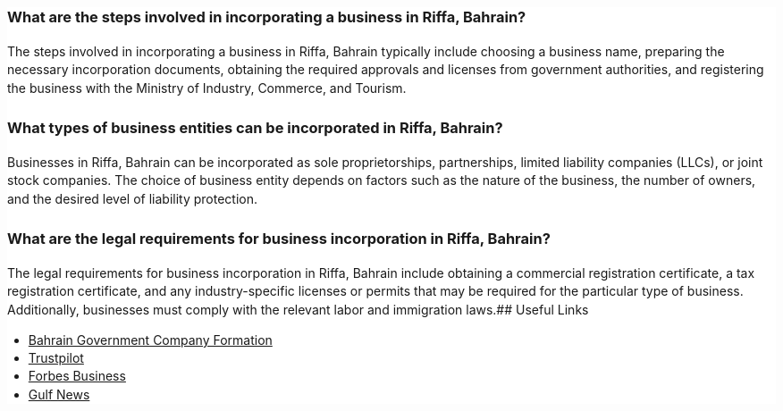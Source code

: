 ### What are the steps involved in incorporating a business in Riffa, Bahrain?

The steps involved in incorporating a business in Riffa, Bahrain typically include choosing a business name, preparing the necessary incorporation documents, obtaining the required approvals and licenses from government authorities, and registering the business with the Ministry of Industry, Commerce, and Tourism.

### What types of business entities can be incorporated in Riffa, Bahrain?

Businesses in Riffa, Bahrain can be incorporated as sole proprietorships, partnerships, limited liability companies (LLCs), or joint stock companies. The choice of business entity depends on factors such as the nature of the business, the number of owners, and the desired level of liability protection.

### What are the legal requirements for business incorporation in Riffa, Bahrain?

The legal requirements for business incorporation in Riffa, Bahrain include obtaining a commercial registration certificate, a tax registration certificate, and any industry-specific licenses or permits that may be required for the particular type of business. Additionally, businesses must comply with the relevant labor and immigration laws.## Useful Links
- [Bahrain Government Company Formation](https://www.sijilat.bh/setupyourbusiness.aspx)
- [Trustpilot](https://www.trustpilot.com/)
- [Forbes Business](https://www.forbes.com/business/)
- [Gulf News](https://gulfnews.com/)

